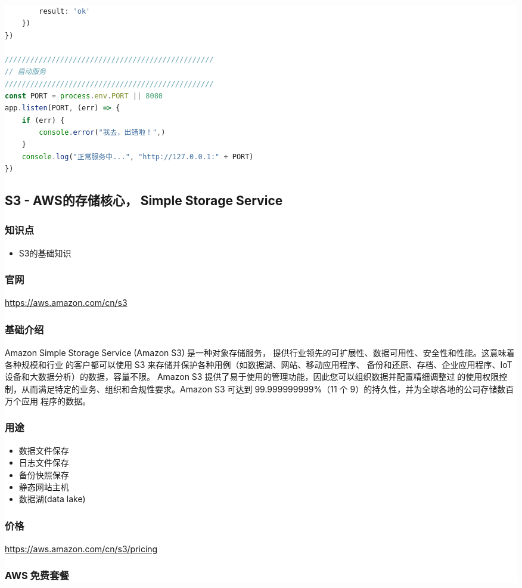 ```js
        result: 'ok'
    })
})

/////////////////////////////////////////////////
// 启动服务
/////////////////////////////////////////////////
const PORT = process.env.PORT || 8080
app.listen(PORT, (err) => {
    if (err) {
        console.error("我去，出错啦！",)
    }
    console.log("正常服务中...", "http://127.0.0.1:" + PORT)
})
```



## S3 - AWS的存储核心， Simple Storage Service

### 知识点

* S3的基础知识

### 官网

https://aws.amazon.com/cn/s3

### 基础介绍

Amazon Simple Storage Service (Amazon S3) 是一种对象存储服务，
提供行业领先的可扩展性、数据可用性、安全性和性能。这意味着各种规模和行业
的客户都可以使用 S3 来存储并保护各种用例（如数据湖、网站、移动应用程序、
备份和还原、存档、企业应用程序、IoT 设备和大数据分析）的数据，容量不限。
Amazon S3 提供了易于使用的管理功能，因此您可以组织数据并配置精细调整过
的使用权限控制，从而满足特定的业务、组织和合规性要求。Amazon S3 可达到
99.999999999%（11 个 9）的持久性，并为全球各地的公司存储数百万个应用
程序的数据。

### 用途

+ 数据文件保存
+ 日志文件保存
+ 备份快照保存
+ 静态网站主机
+ 数据湖(data lake)

### 价格

https://aws.amazon.com/cn/s3/pricing

### AWS 免费套餐

